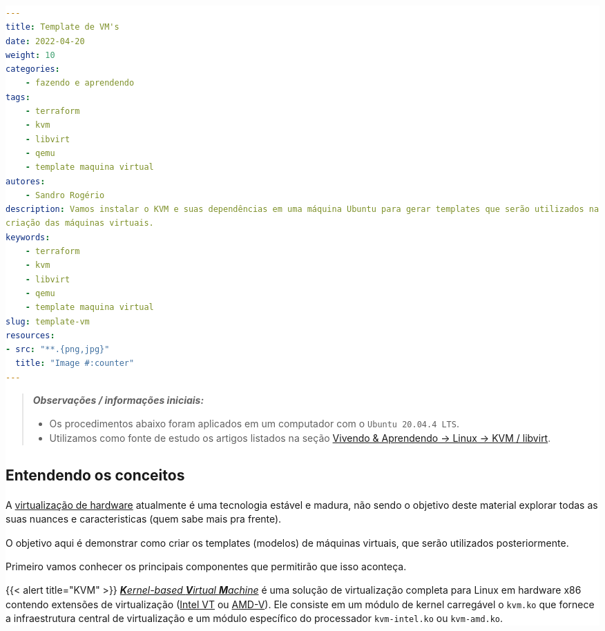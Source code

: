 ```yaml
---
title: Template de VM's
date: 2022-04-20
weight: 10
categories:
    - fazendo e aprendendo
tags:
    - terraform
    - kvm
    - libvirt
    - qemu
    - template maquina virtual
autores:
    - Sandro Rogério
description: Vamos instalar o KVM e suas dependências em uma máquina Ubuntu para gerar templates que serão utilizados na criação das máquinas virtuais.
keywords:
    - terraform
    - kvm
    - libvirt
    - qemu
    - template maquina virtual
slug: template-vm
resources:
- src: "**.{png,jpg}"
  title: "Image #:counter"
---
```


> ***Observações / informações iniciais:***
>
> - Os procedimentos abaixo foram aplicados em um computador com o `Ubuntu 20.04.4 LTS`.
> - Utilizamos como fonte de estudo os artigos listados na seção [Vivendo & Aprendendo -> Linux -> KVM / libvirt](/docs/vivendo-e-aprendendo/linux/kvm-libvirt/).

## Entendendo os conceitos

A [virtualização de hardware](https://en.wikipedia.org/wiki/Hardware_virtualization) atualmente é uma tecnologia estável e madura, não sendo o objetivo deste material explorar todas as suas nuances e caracteristicas (quem sabe mais pra frente).

O objetivo aqui é demonstrar como criar os templates (modelos) de máquinas virtuais, que serão utilizados posteriormente.

Primeiro vamos conhecer os principais componentes que permitirão que isso aconteça.

{{< alert title="KVM" >}}
[***K**ernel-based **V**irtual **M**achine*](https://www.linux-kvm.org/page/Main_Page) é uma solução de virtualização completa para Linux em hardware x86 contendo extensões de virtualização ([Intel VT](https://en.wikipedia.org/wiki/X86_virtualization#Intel_virtualization_(VT-x)) ou [AMD-V](https://en.wikipedia.org/wiki/X86_virtualization#AMD_virtualization_(AMD-V))). Ele consiste em um módulo de kernel carregável o `kvm.ko` que fornece a infraestrutura central de virtualização e um módulo específico do processador `kvm-intel.ko` ou `kvm-amd.ko`.
